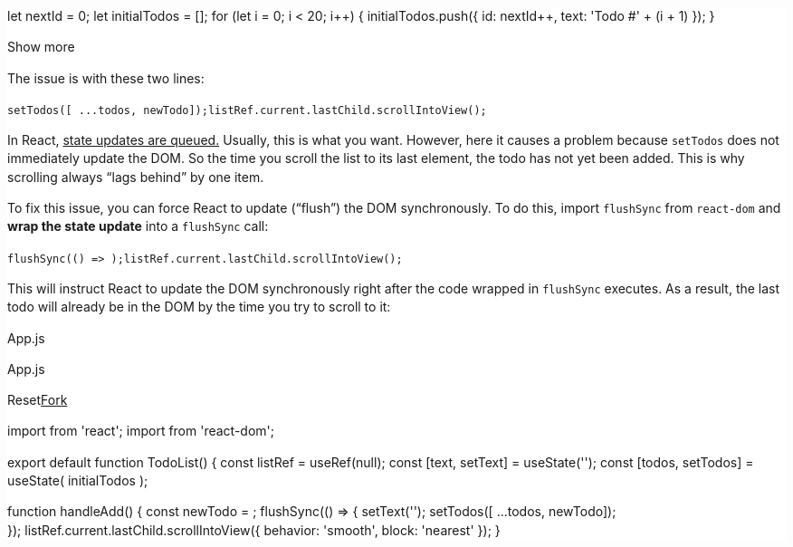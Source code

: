 let nextId = 0;
let initialTodos = \[\];
for (let i = 0; i < 20; i++) {
  initialTodos.push({
    id: nextId++,
    text: 'Todo #' + (i + 1)
  });
}

Show more

The issue is with these two lines:

    setTodos([ ...todos, newTodo]);listRef.current.lastChild.scrollIntoView();

In React, [state updates are queued.](queueing-a-series-of-state-updates.html) Usually, this is what you want. However, here it causes a problem because `setTodos` does not immediately update the DOM. So the time you scroll the list to its last element, the todo has not yet been added. This is why scrolling always “lags behind” by one item.

To fix this issue, you can force React to update (“flush”) the DOM synchronously. To do this, import `flushSync` from `react-dom` and **wrap the state update** into a `flushSync` call:

    flushSync(() => );listRef.current.lastChild.scrollIntoView();

This will instruct React to update the DOM synchronously right after the code wrapped in `flushSync` executes. As a result, the last todo will already be in the DOM by the time you try to scroll to it:

App.js

App.js

Reset[Fork](https://codesandbox.io/api/v1/sandboxes/define?undefined "Open in CodeSandbox")

import  from 'react';
import  from 'react-dom';

export default function TodoList() {
  const listRef = useRef(null);
  const \[text, setText\] = useState('');
  const \[todos, setTodos\] = useState(
    initialTodos
  );

  function handleAdd() {
    const newTodo = ;
    flushSync(() \=> {
      setText('');
      setTodos(\[ ...todos, newTodo\]);      
    });
    listRef.current.lastChild.scrollIntoView({
      behavior: 'smooth',
      block: 'nearest'
    });
  }
